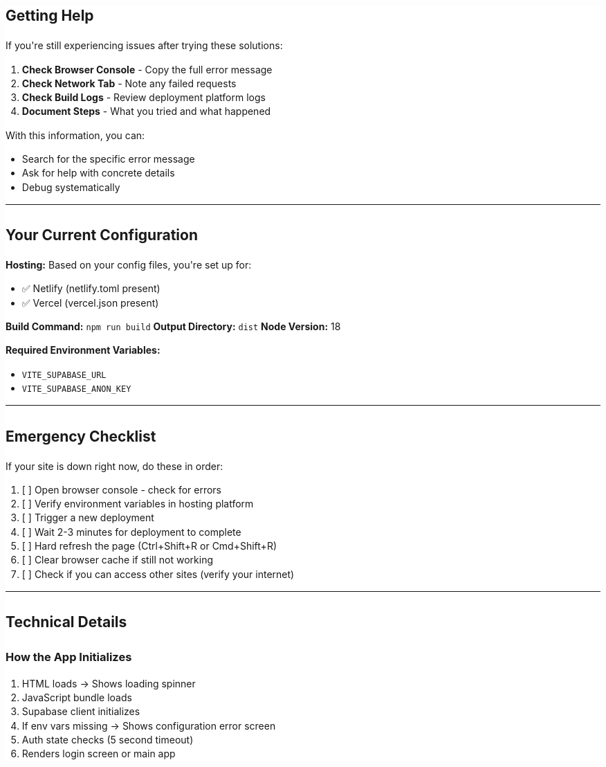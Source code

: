 
## Getting Help

If you're still experiencing issues after trying these solutions:

1. **Check Browser Console** - Copy the full error message
2. **Check Network Tab** - Note any failed requests
3. **Check Build Logs** - Review deployment platform logs
4. **Document Steps** - What you tried and what happened

With this information, you can:
- Search for the specific error message
- Ask for help with concrete details
- Debug systematically

---

## Your Current Configuration

**Hosting:** Based on your config files, you're set up for:
- ✅ Netlify (netlify.toml present)
- ✅ Vercel (vercel.json present)

**Build Command:** `npm run build`
**Output Directory:** `dist`
**Node Version:** 18

**Required Environment Variables:**
- `VITE_SUPABASE_URL`
- `VITE_SUPABASE_ANON_KEY`

---

## Emergency Checklist

If your site is down right now, do these in order:

1. [ ] Open browser console - check for errors
2. [ ] Verify environment variables in hosting platform
3. [ ] Trigger a new deployment
4. [ ] Wait 2-3 minutes for deployment to complete
5. [ ] Hard refresh the page (Ctrl+Shift+R or Cmd+Shift+R)
6. [ ] Clear browser cache if still not working
7. [ ] Check if you can access other sites (verify your internet)

---

## Technical Details

### How the App Initializes

1. HTML loads → Shows loading spinner
2. JavaScript bundle loads
3. Supabase client initializes
4. If env vars missing → Shows configuration error screen
5. Auth state checks (5 second timeout)
6. Renders login screen or main app
